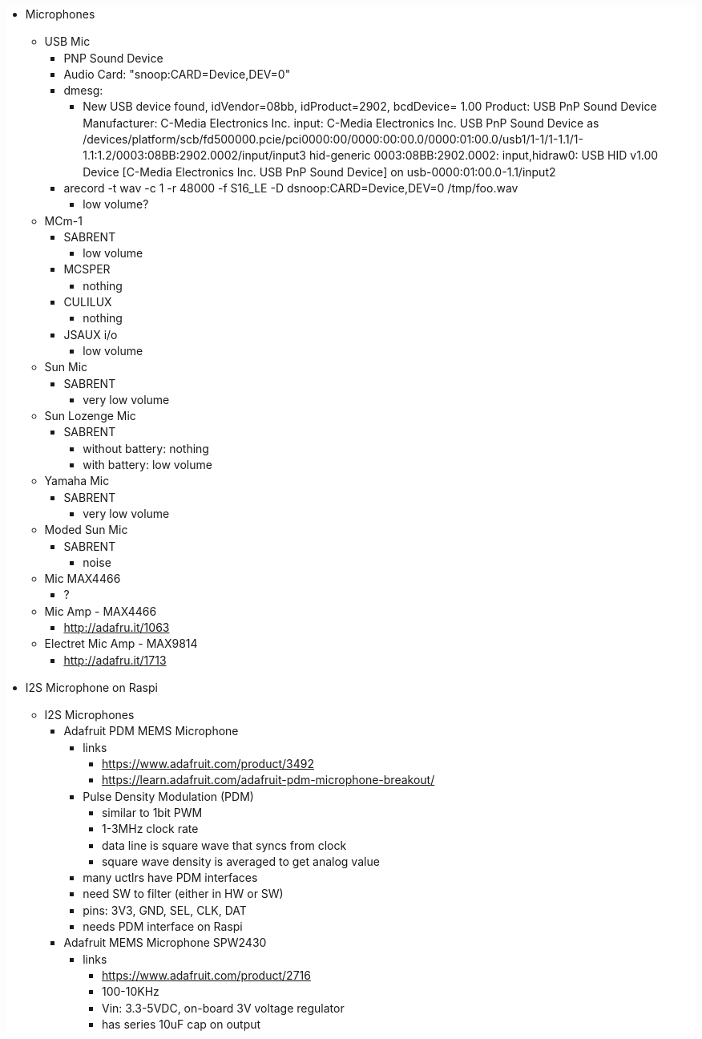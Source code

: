* Microphones
  - USB Mic
    * PNP Sound Device
    * Audio Card: "snoop:CARD=Device,DEV=0"
    * dmesg:
      - New USB device found, idVendor=08bb, idProduct=2902, bcdDevice= 1.00
        Product: USB PnP Sound Device
        Manufacturer: C-Media Electronics Inc. 
        input: C-Media Electronics Inc.       USB PnP Sound Device as /devices/platform/scb/fd500000.pcie/pci0000:00/0000:00:00.0/0000:01:00.0/usb1/1-1/1-1.1/1-1.1:1.2/0003:08BB:2902.0002/input/input3
        hid-generic 0003:08BB:2902.0002: input,hidraw0: USB HID v1.00 Device [C-Media Electronics Inc.       USB PnP Sound Device] on usb-0000:01:00.0-1.1/input2
    * arecord -t wav -c 1 -r 48000 -f S16_LE -D dsnoop:CARD=Device,DEV=0 /tmp/foo.wav
      - low volume?
  - MCm-1
    * SABRENT
      - low volume
    * MCSPER
      - nothing
    * CULILUX
      - nothing
    * JSAUX i/o
      - low volume
  - Sun Mic
    * SABRENT
      - very low volume
  - Sun Lozenge Mic
    * SABRENT
      - without battery: nothing
      - with battery: low volume
  - Yamaha Mic
    * SABRENT
      - very low volume
  - Moded Sun Mic
    * SABRENT
      - noise
  - Mic MAX4466
    * ?
  - Mic Amp - MAX4466
    * http://adafru.it/1063
  - Electret Mic Amp - MAX9814
    * http://adafru.it/1713

* I2S Microphone on Raspi
  - I2S Microphones
    * Adafruit PDM MEMS Microphone
      - links
        * https://www.adafruit.com/product/3492
        * https://learn.adafruit.com/adafruit-pdm-microphone-breakout/
      - Pulse Density Modulation (PDM)
        * similar to 1bit PWM
        * 1-3MHz clock rate
        * data line is square wave that syncs from clock
        * square wave density is averaged to get analog value
      - many uctlrs have PDM interfaces
      - need SW to filter (either in HW or SW)
      - pins: 3V3, GND, SEL, CLK, DAT
      - needs PDM interface on Raspi
    * Adafruit MEMS Microphone SPW2430
      - links
        * https://www.adafruit.com/product/2716
        * 100-10KHz
        * Vin: 3.3-5VDC, on-board 3V voltage regulator
        * has series 10uF cap on output